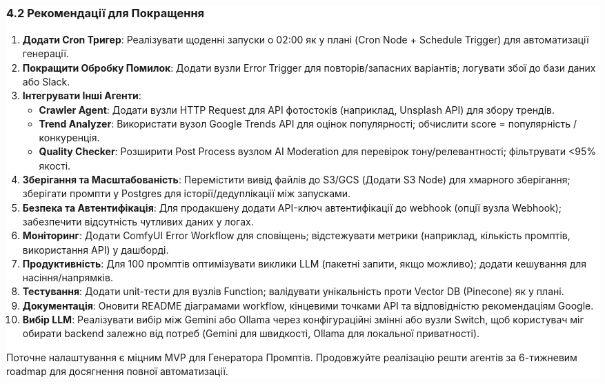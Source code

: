 ### 4.2 Рекомендації для Покращення
1. **Додати Cron Тригер**: Реалізувати щоденні запуски о 02:00 як у плані (Cron Node + Schedule Trigger) для автоматизації генерації.
2. **Покращити Обробку Помилок**: Додати вузли Error Trigger для повторів/запасних варіантів; логувати збої до бази даних або Slack.
3. **Інтегрувати Інші Агенти**:
   - **Crawler Agent**: Додати вузли HTTP Request для API фотостоків (наприклад, Unsplash API) для збору трендів.
   - **Trend Analyzer**: Використати вузол Google Trends API для оцінок популярності; обчислити score = популярність / конкуренція.
   - **Quality Checker**: Розширити Post Process вузлом AI Moderation для перевірок тону/релевантності; фільтрувати <95% якості.
4. **Зберігання та Масштабованість**: Перемістити вивід файлів до S3/GCS (Додати S3 Node) для хмарного зберігання; зберігати промпти у Postgres для історії/дедуплікації між запусками.
5. **Безпека та Автентифікація**: Для продакшену додати API-ключ автентифікації до webhook (опції вузла Webhook); забезпечити відсутність чутливих даних у логах.
6. **Моніторинг**: Додати ComfyUI Error Workflow для сповіщень; відстежувати метрики (наприклад, кількість промптів, використання API) у дашборді.
7. **Продуктивність**: Для 100 промптів оптимізувати виклики LLM (пакетні запити, якщо можливо); додати кешування для насіння/напрямків.
8. **Тестування**: Додати unit-тести для вузлів Function; валідувати унікальність проти Vector DB (Pinecone) як у плані.
9. **Документація**: Оновити README діаграмами workflow, кінцевими точками API та відповідністю рекомендаціям Google.
10. **Вибір LLM**: Реалізувати вибір між Gemini або Ollama через конфігураційні змінні або вузли Switch, щоб користувач міг обирати backend залежно від потреб (Gemini для швидкості, Ollama для локальної приватності).

Поточне налаштування є міцним MVP для Генератора Промптів. Продовжуйте реалізацію решти агентів за 6-тижневим roadmap для досягнення повної автоматизації.

